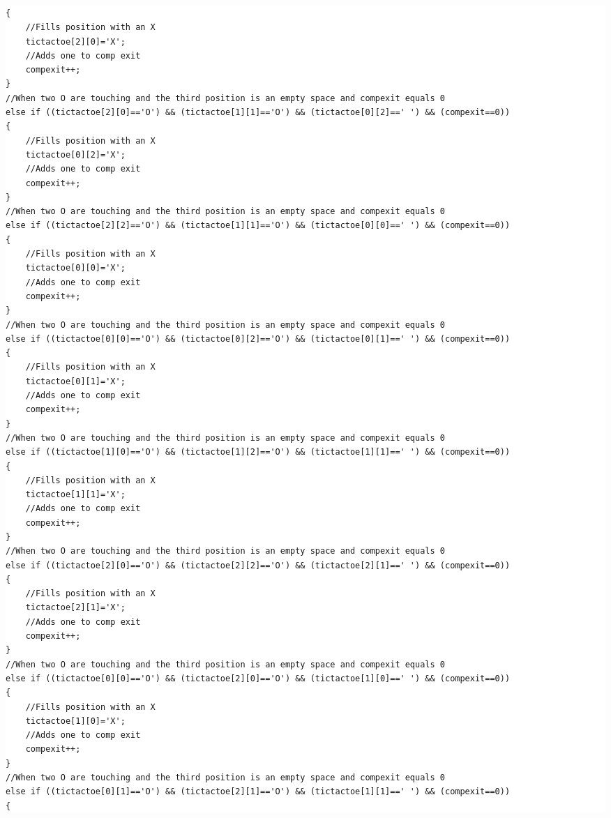 	{
		//Fills position with an X
		tictactoe[2][0]='X';
		//Adds one to comp exit
		compexit++;
	}
	//When two O are touching and the third position is an empty space and compexit equals 0
	else if ((tictactoe[2][0]=='O') && (tictactoe[1][1]=='O') && (tictactoe[0][2]==' ') && (compexit==0))
	{
		//Fills position with an X
		tictactoe[0][2]='X';
		//Adds one to comp exit
		compexit++;
	}
	//When two O are touching and the third position is an empty space and compexit equals 0
	else if ((tictactoe[2][2]=='O') && (tictactoe[1][1]=='O') && (tictactoe[0][0]==' ') && (compexit==0))
	{
		//Fills position with an X
		tictactoe[0][0]='X';
		//Adds one to comp exit
		compexit++;
	}
	//When two O are touching and the third position is an empty space and compexit equals 0
	else if ((tictactoe[0][0]=='O') && (tictactoe[0][2]=='O') && (tictactoe[0][1]==' ') && (compexit==0))
	{
		//Fills position with an X
		tictactoe[0][1]='X';
		//Adds one to comp exit
		compexit++;
	}
	//When two O are touching and the third position is an empty space and compexit equals 0
	else if ((tictactoe[1][0]=='O') && (tictactoe[1][2]=='O') && (tictactoe[1][1]==' ') && (compexit==0))
	{
		//Fills position with an X
		tictactoe[1][1]='X';
		//Adds one to comp exit
		compexit++;
	}
	//When two O are touching and the third position is an empty space and compexit equals 0
	else if ((tictactoe[2][0]=='O') && (tictactoe[2][2]=='O') && (tictactoe[2][1]==' ') && (compexit==0))
	{
		//Fills position with an X
		tictactoe[2][1]='X';
		//Adds one to comp exit
		compexit++;
	}
	//When two O are touching and the third position is an empty space and compexit equals 0
	else if ((tictactoe[0][0]=='O') && (tictactoe[2][0]=='O') && (tictactoe[1][0]==' ') && (compexit==0))
	{
		//Fills position with an X
		tictactoe[1][0]='X';
		//Adds one to comp exit
		compexit++;
	}
	//When two O are touching and the third position is an empty space and compexit equals 0
	else if ((tictactoe[0][1]=='O') && (tictactoe[2][1]=='O') && (tictactoe[1][1]==' ') && (compexit==0))
	{